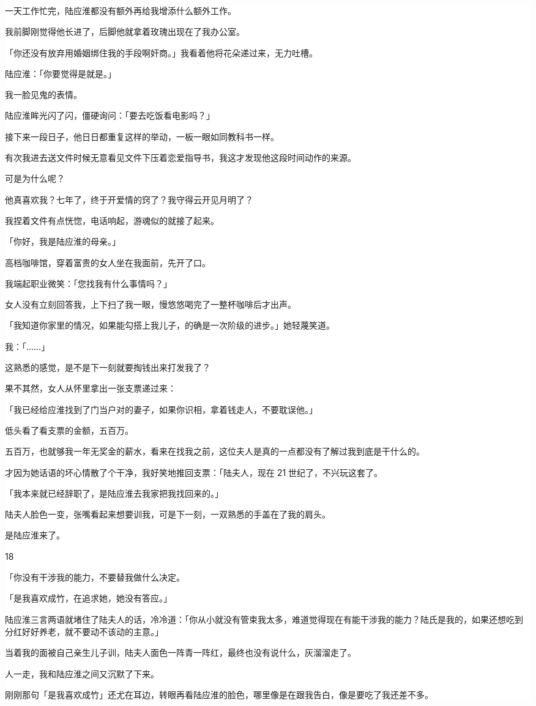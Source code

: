 一天工作忙完，陆应淮都没有额外再给我增添什么额外工作。

我前脚刚觉得他长进了，后脚他就拿着玫瑰出现在了我办公室。

「你还没有放弃用婚姻绑住我的手段啊奸商。」我看着他将花朵递过来，无力吐槽。

陆应淮：「你要觉得是就是。」

我一脸见鬼的表情。

陆应淮眸光闪了闪，僵硬询问：「要去吃饭看电影吗？」

接下来一段日子，他日日都重复这样的举动，一板一眼如同教科书一样。

有次我进去送文件时候无意看见文件下压着恋爱指导书，我这才发现他这段时间动作的来源。

可是为什么呢？

他真喜欢我？七年了，终于开爱情的窍了？我守得云开见月明了？

我捏着文件有点恍惚，电话响起，游魂似的就接了起来。

「你好，我是陆应淮的母亲。」

高档咖啡馆，穿着富贵的女人坐在我面前，先开了口。

我端起职业微笑：「您找我有什么事情吗？」

女人没有立刻回答我，上下扫了我一眼，慢悠悠喝完了一整杯咖啡后才出声。

「我知道你家里的情况，如果能勾搭上我儿子，的确是一次阶级的进步。」她轻蔑笑道。

我：「……」

这熟悉的感觉，是不是下一刻就要掏钱出来打发我了？

果不其然，女人从怀里拿出一张支票递过来：

「我已经给应淮找到了门当户对的妻子，如果你识相，拿着钱走人，不要耽误他。」

低头看了看支票的金额，五百万。

五百万，也就够我一年无奖金的薪水，看来在找我之前，这位夫人是真的一点都没有了解过我到底是干什么的。

才因为她话语的坏心情散了个干净，我好笑地推回支票：「陆夫人，现在 21 世纪了，不兴玩这套了。

「我本来就已经辞职了，是陆应淮去我家把我找回来的。」

陆夫人脸色一变，张嘴看起来想要训我，可是下一刻，一双熟悉的手盖在了我的肩头。

是陆应淮来了。

18

「你没有干涉我的能力，不要替我做什么决定。

「是我喜欢成竹，在追求她，她没有答应。」

陆应淮三言两语就堵住了陆夫人的话，冷冷道：「你从小就没有管束我太多，难道觉得现在有能干涉我的能力？陆氏是我的，如果还想吃到分红好好养老，就不要动不该动的主意。」

当着我的面被自己亲生儿子训，陆夫人面色一阵青一阵红，最终也没有说什么，灰溜溜走了。

人一走，我和陆应淮之间又沉默了下来。

刚刚那句「是我喜欢成竹」还尤在耳边，转眼再看陆应淮的脸色，哪里像是在跟我告白，像是要吃了我还差不多。
